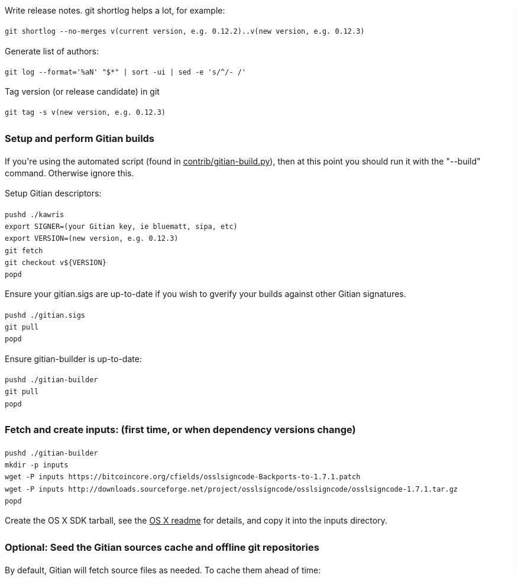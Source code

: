 Write release notes. git shortlog helps a lot, for example:

    git shortlog --no-merges v(current version, e.g. 0.12.2)..v(new version, e.g. 0.12.3)

Generate list of authors:

    git log --format='%aN' "$*" | sort -ui | sed -e 's/^/- /'

Tag version (or release candidate) in git

    git tag -s v(new version, e.g. 0.12.3)

### Setup and perform Gitian builds

If you're using the automated script (found in [contrib/gitian-build.py](/contrib/gitian-build.py)), then at this point you should run it with the "--build" command. Otherwise ignore this.

Setup Gitian descriptors:

    pushd ./kawris
    export SIGNER=(your Gitian key, ie bluematt, sipa, etc)
    export VERSION=(new version, e.g. 0.12.3)
    git fetch
    git checkout v${VERSION}
    popd

Ensure your gitian.sigs are up-to-date if you wish to gverify your builds against other Gitian signatures.

    pushd ./gitian.sigs
    git pull
    popd

Ensure gitian-builder is up-to-date:

    pushd ./gitian-builder
    git pull
    popd


### Fetch and create inputs: (first time, or when dependency versions change)

    pushd ./gitian-builder
    mkdir -p inputs
    wget -P inputs https://bitcoincore.org/cfields/osslsigncode-Backports-to-1.7.1.patch
    wget -P inputs http://downloads.sourceforge.net/project/osslsigncode/osslsigncode/osslsigncode-1.7.1.tar.gz
    popd

Create the OS X SDK tarball, see the [OS X readme](README_osx.md) for details, and copy it into the inputs directory.

### Optional: Seed the Gitian sources cache and offline git repositories

By default, Gitian will fetch source files as needed. To cache them ahead of time:
